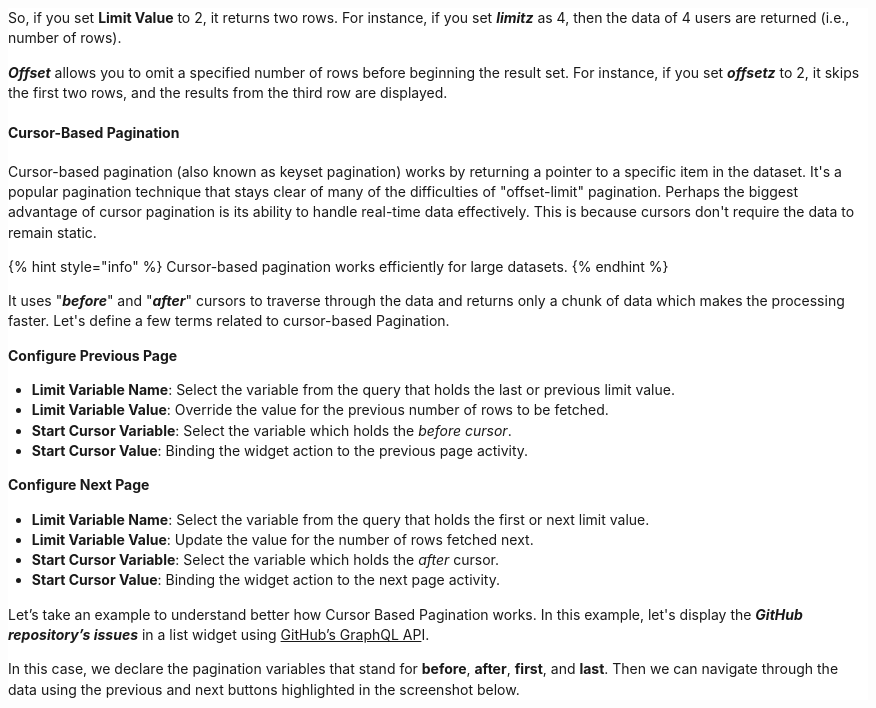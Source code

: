 So, if you set **Limit Value** to 2, it returns two rows. For instance, if you set _**limitz**_ as 4, then the data of 4 users are returned (i.e., number of rows).

_**Offset**_ allows you to omit a specified number of rows before beginning the result set. For instance, if you set _**offsetz**_ to 2, it skips the first two rows, and the results from the third row are displayed.

#### **Cursor-Based Pagination**

Cursor-based pagination (also known as keyset pagination) works by returning a pointer to a specific item in the dataset. It's a popular pagination technique that stays clear of many of the difficulties of "offset-limit" pagination. Perhaps the biggest advantage of cursor pagination is its ability to handle real-time data effectively. This is because cursors don't require the data to remain static.&#x20;

{% hint style="info" %}
Cursor-based pagination works efficiently for large datasets.
{% endhint %}

It uses "_**before**_" and "_**after**_" cursors to traverse through the data and returns only a chunk of data which makes the processing faster. Let's define a few terms related to cursor-based Pagination.

**Configure Previous Page**

* **Limit Variable Name**: Select the variable from the query that holds the last or previous limit value.
* **Limit Variable Value**: Override the value for the previous number of rows to be fetched.
* **Start Cursor Variable**: Select the variable which holds the _before cursor_.
* **Start Cursor Value**: Binding the widget action to the previous page activity.

**Configure Next Page**

* **Limit Variable Name**: Select the variable from the query that holds the first or next limit value.
* **Limit Variable Value**: Update the value for the number of rows fetched next.
* **Start Cursor Variable**: Select the variable which holds the _after_ cursor.
* **Start Cursor Value**: Binding the widget action to the next page activity.

Let’s take an example to understand better how Cursor Based Pagination works. In this example, let's display the _**GitHub repository’s issues**_ in a list widget using [GitHub’s GraphQL AP](https://docs.github.com/en/graphql)I.

In this case, we declare the pagination variables that stand for **before**, **after**, **first**, and **last**. Then we can navigate through the data using the previous and next buttons highlighted in the screenshot below.
